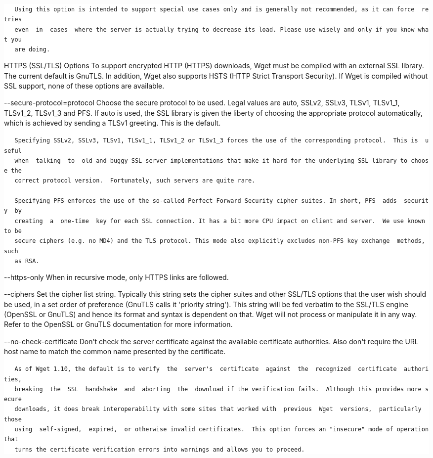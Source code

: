        Using this option is intended to support special use cases only and is generally not recommended, as it can force  retries
       even  in  cases  where the server is actually trying to decrease its load. Please use wisely and only if you know what you
       are doing.

HTTPS (SSL/TLS) Options
   To support encrypted HTTP (HTTPS) downloads, Wget must be compiled with an  external  SSL  library.  The  current  default  is
   GnuTLS.  In addition, Wget also supports HSTS (HTTP Strict Transport Security).  If Wget is compiled without SSL support, none
   of these options are available.

   --secure-protocol=protocol
       Choose the secure protocol to be used.  Legal values are auto, SSLv2, SSLv3, TLSv1, TLSv1_1, TLSv1_2, TLSv1_3 and PFS.  If
       auto  is  used, the SSL library is given the liberty of choosing the appropriate protocol automatically, which is achieved
       by sending a TLSv1 greeting. This is the default.

       Specifying SSLv2, SSLv3, TLSv1, TLSv1_1, TLSv1_2 or TLSv1_3 forces the use of the corresponding protocol.  This is  useful
       when  talking  to  old and buggy SSL server implementations that make it hard for the underlying SSL library to choose the
       correct protocol version.  Fortunately, such servers are quite rare.

       Specifying PFS enforces the use of the so-called Perfect Forward Security cipher suites. In short, PFS  adds  security  by
       creating  a  one-time  key for each SSL connection. It has a bit more CPU impact on client and server.  We use known to be
       secure ciphers (e.g. no MD4) and the TLS protocol. This mode also explicitly excludes non-PFS key exchange  methods,  such
       as RSA.

   --https-only
       When in recursive mode, only HTTPS links are followed.

   --ciphers
       Set  the  cipher  list  string.  Typically this string sets the cipher suites and other SSL/TLS options that the user wish
       should be used, in a set order of preference (GnuTLS calls it 'priority string'). This string will be fed verbatim to  the
       SSL/TLS  engine  (OpenSSL  or  GnuTLS)  and  hence  its  format  and syntax is dependent on that. Wget will not process or
       manipulate it in any way. Refer to the OpenSSL or GnuTLS documentation for more information.

   --no-check-certificate
       Don't check the server certificate against the available certificate authorities.  Also don't require the URL host name to
       match the common name presented by the certificate.

       As of Wget 1.10, the default is to verify  the  server's  certificate  against  the  recognized  certificate  authorities,
       breaking  the  SSL  handshake  and  aborting  the  download if the verification fails.  Although this provides more secure
       downloads, it does break interoperability with some sites that worked with  previous  Wget  versions,  particularly  those
       using  self-signed,  expired,  or otherwise invalid certificates.  This option forces an "insecure" mode of operation that
       turns the certificate verification errors into warnings and allows you to proceed.
